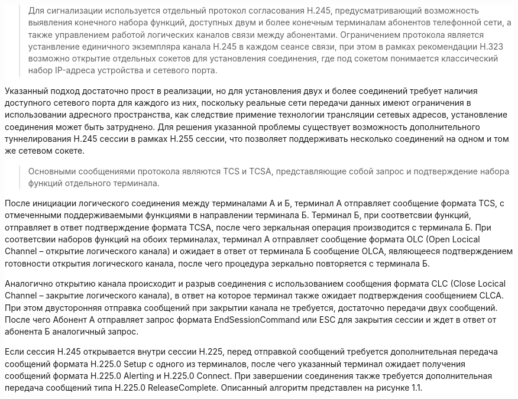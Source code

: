 
>Для сигнализации используется отдельный протокол согласования H.245, предусматривающий возможность выявления конечного набора функций, доступных двум и более конечным терминалам абонентов телефонной сети, а также управлением работой логических каналов связи между абонентами. Ограничением протокола является устанвление единичного экземпляра канала H.245 в каждом сеансе связи, при этом в рамках рекомендации H.323 возможно открытие отдельных сокетов для установления соединения, где под сокетом понимается классический набор IP-адреса устройства и сетевого порта.

Указанный подход достаточно прост в реализации, но для установления двух и более соединений требует наличия доступного сетевого порта для каждого из них, поскольку реальные сети передачи данных имеют ограничения в использовании адресного пространства, как следствие примение технологии трансляции сетевых адресов, установление соединения может быть затруднено. Для решения указанной проблемы существует возможность дополнительного туннелирования H.245 сессии в рамках H.255 сессии, что позволяет поддерживать несколько соединений на одном и том же сетевом сокете.

>Основными сообщениями протокола являются TCS и TCSA, представляющие собой запрос и подтверждение набора функций отдельного терминала.

После инициации логического соединения между терминалами А и Б, терминал А отправляет сообщение формата TCS, с отмеченными поддерживаемыми функциями в направлении терминала Б. Терминал Б, при соответсвии функций, отправляет в ответ подтверждение формата TCSA, после чего зеркальная операция производится с терминала Б. При соответсвии наборов функций на обоих терминалах, терминал А отправляет сообщение формата OLC (Open Locical Channel – открытие логического канала) и ожидает в ответ от терминала Б сообщение OLCA, являющееся подтверждением готовности открытия логического канала, после чего процедура зеркально повторяется с терминала Б.

Аналогично открытию канала происходит и разрыв соединения с использованием сообщения формата CLC (Close Locical Channel – закрытие логического канала), в ответ на которое терминал также ожидает подтверждения сообщением CLCA. При этом двусторонняя отправка сообщений при закрытии канала не требуется, достаточно передачи двух сообщений. После чего Абонент А отправляет запрос формата EndSessionCommand или ESC для закрытия сессии и ждет в ответ от абонента Б аналогичный запрос.

Если сессия H.245 открывается внутри сессии H.225, перед отправкой сообщений требуется дополнительная передача сообщений формата H.225.0 Setup с одного из терминалов, после чего указанный терминал ожидает получения сообщений формата H.225.0 Alerting и H.225.0 Connect. При завершении соединения также требуется дополнительная передача сообщений типа H.225.0 ReleaseComplete. Описанный алгоритм представлен на рисунке 1.1.
